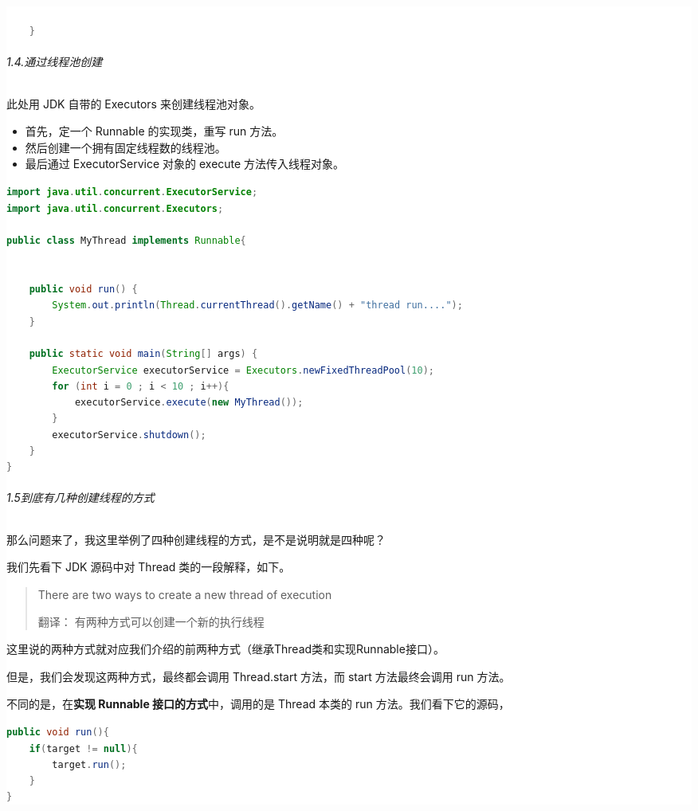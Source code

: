 ```java
      
    }
```

###### 1.4.通过线程池创建

此处用 JDK 自带的 Executors 来创建线程池对象。

- 首先，定一个 Runnable 的实现类，重写 run 方法。
- 然后创建一个拥有固定线程数的线程池。
- 最后通过 ExecutorService 对象的 execute 方法传入线程对象。

```java
import java.util.concurrent.ExecutorService;
import java.util.concurrent.Executors;

public class MyThread implements Runnable{


	public void run() {
		System.out.println(Thread.currentThread().getName() + "thread run....");
	}

	public static void main(String[] args) {
		ExecutorService executorService = Executors.newFixedThreadPool(10);
		for (int i = 0 ; i < 10 ; i++){
			executorService.execute(new MyThread());
		}
		executorService.shutdown();
	}
}
```

###### 1.5到底有几种创建线程的方式

那么问题来了，我这里举例了四种创建线程的方式，是不是说明就是四种呢？

我们先看下 JDK 源码中对 Thread 类的一段解释，如下。

> There are two ways to create a new thread of execution
>
> 翻译： 有两种方式可以创建一个新的执行线程

这里说的两种方式就对应我们介绍的前两种方式（继承Thread类和实现Runnable接口）。

但是，我们会发现这两种方式，最终都会调用 Thread.start 方法，而 start 方法最终会调用 run 方法。

不同的是，在**实现 Runnable 接口的方式**中，调用的是 Thread 本类的 run 方法。我们看下它的源码，

```java
public void run(){
	if(target != null){
        target.run();
    }
}
```
